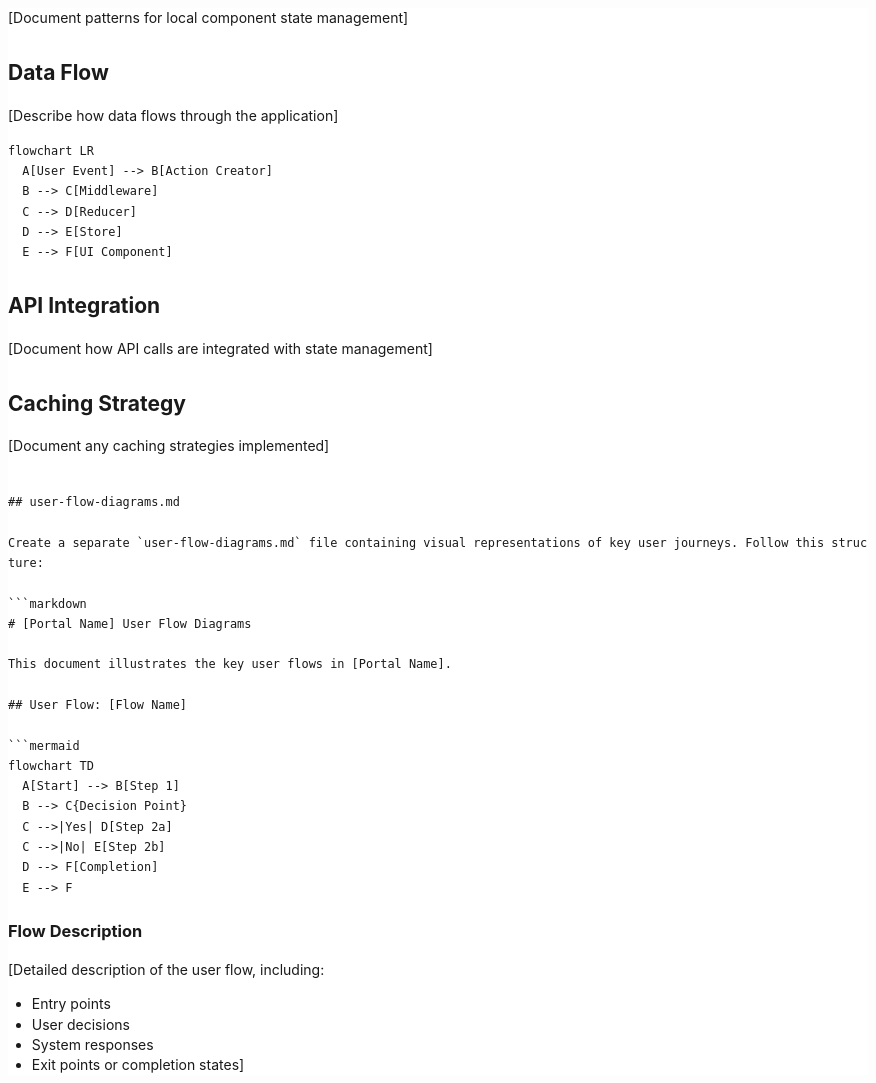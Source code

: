 [Document patterns for local component state management]

## Data Flow

[Describe how data flows through the application]

```mermaid
flowchart LR
  A[User Event] --> B[Action Creator]
  B --> C[Middleware]
  C --> D[Reducer]
  D --> E[Store]
  E --> F[UI Component]
```

## API Integration

[Document how API calls are integrated with state management]

## Caching Strategy

[Document any caching strategies implemented]
```

## user-flow-diagrams.md

Create a separate `user-flow-diagrams.md` file containing visual representations of key user journeys. Follow this structure:

```markdown
# [Portal Name] User Flow Diagrams

This document illustrates the key user flows in [Portal Name].

## User Flow: [Flow Name]

```mermaid
flowchart TD
  A[Start] --> B[Step 1]
  B --> C{Decision Point}
  C -->|Yes| D[Step 2a]
  C -->|No| E[Step 2b]
  D --> F[Completion]
  E --> F
```

### Flow Description

[Detailed description of the user flow, including:
- Entry points
- User decisions
- System responses
- Exit points or completion states]
